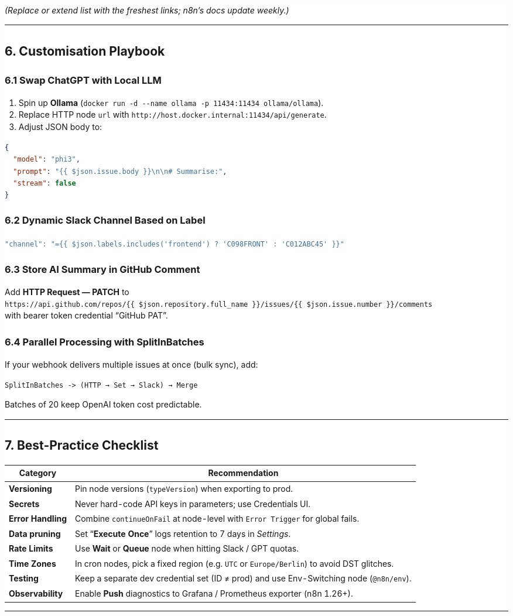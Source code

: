 *(Replace or extend list with the freshest links; n8n’s docs update weekly.)*

---

<a id="6-customisation"></a>
## 6. Customisation Playbook

### 6.1 Swap ChatGPT with Local LLM

1. Spin up **Ollama** (`docker run -d --name ollama -p 11434:11434 ollama/ollama`).  
2. Replace HTTP node `url` with `http://host.docker.internal:11434/api/generate`.  
3. Adjust JSON body to:

```json
{
  "model": "phi3",
  "prompt": "{{ $json.issue.body }}\n\n# Summarise:",
  "stream": false
}
```

### 6.2 Dynamic Slack Channel Based on Label

```js
"channel": "={{ $json.labels.includes('frontend') ? 'C098FRONT' : 'C012ABC45' }}"
```

### 6.3 Store AI Summary in GitHub Comment

Add **HTTP Request — PATCH** to  
`https://api.github.com/repos/{{ $json.repository.full_name }}/issues/{{ $json.issue.number }}/comments`  
with bearer token credential “GitHub PAT”.

### 6.4 Parallel Processing with SplitInBatches

If your webhook delivers multiple issues at once (bulk sync), add:

```
SplitInBatches -> (HTTP → Set → Slack) → Merge
```

Batches of 20 keep OpenAI token cost predictable.

---

<a id="7-best-practices"></a>
## 7. Best-Practice Checklist

| Category | Recommendation |
|----------|----------------|
| **Versioning** | Pin node versions (`typeVersion`) when exporting to prod. |
| **Secrets** | Never hard-code API keys in parameters; use Credentials UI. |
| **Error Handling** | Combine `continueOnFail` at node-level with `Error Trigger` for global fails. |
| **Data pruning** | Set “**Execute Once**” logs retention to 7 days in *Settings*. |
| **Rate Limits** | Use **Wait** or **Queue** node when hitting Slack / GPT quotas. |
| **Time Zones** | In cron nodes, pick a fixed region (e.g. `UTC` or `Europe/Berlin`) to avoid DST glitches. |
| **Testing** | Keep a separate dev credential set (ID ≠ prod) and use Env-Switching node (`@n8n/env`). |
| **Observability** | Enable **Push** diagnostics to Grafana / Prometheus exporter (n8n 1.26+). |

---